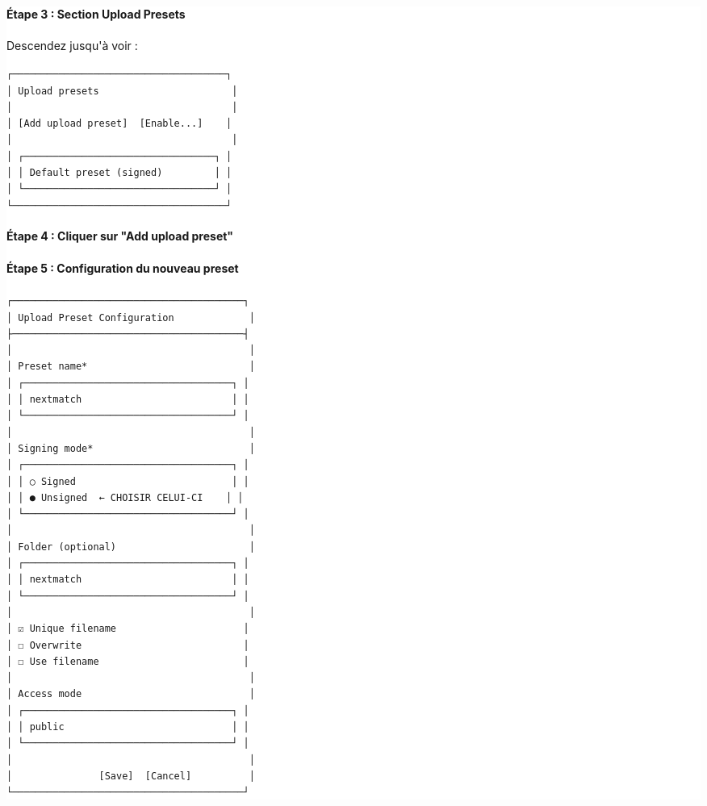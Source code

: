 #### Étape 3 : Section Upload Presets

Descendez jusqu'à voir :

```
┌─────────────────────────────────────┐
│ Upload presets                       │
│                                      │
│ [Add upload preset]  [Enable...]    │
│                                      │
│ ┌─────────────────────────────────┐ │
│ │ Default preset (signed)         │ │
│ └─────────────────────────────────┘ │
└─────────────────────────────────────┘
```

#### Étape 4 : Cliquer sur "Add upload preset"

#### Étape 5 : Configuration du nouveau preset

```
┌────────────────────────────────────────┐
│ Upload Preset Configuration             │
├────────────────────────────────────────┤
│                                         │
│ Preset name*                            │
│ ┌────────────────────────────────────┐ │
│ │ nextmatch                          │ │
│ └────────────────────────────────────┘ │
│                                         │
│ Signing mode*                           │
│ ┌────────────────────────────────────┐ │
│ │ ○ Signed                           │ │
│ │ ● Unsigned  ← CHOISIR CELUI-CI    │ │
│ └────────────────────────────────────┘ │
│                                         │
│ Folder (optional)                       │
│ ┌────────────────────────────────────┐ │
│ │ nextmatch                          │ │
│ └────────────────────────────────────┘ │
│                                         │
│ ☑ Unique filename                      │
│ ☐ Overwrite                            │
│ ☐ Use filename                         │
│                                         │
│ Access mode                             │
│ ┌────────────────────────────────────┐ │
│ │ public                             │ │
│ └────────────────────────────────────┘ │
│                                         │
│               [Save]  [Cancel]          │
└────────────────────────────────────────┘
```
